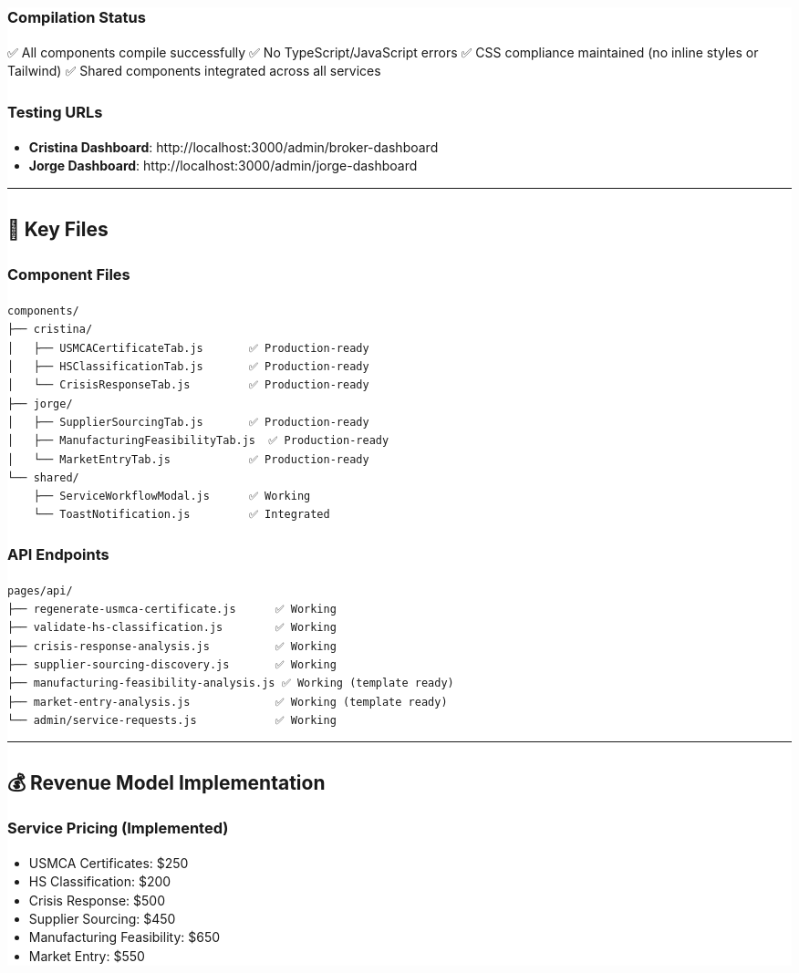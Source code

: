 ### Compilation Status
✅ All components compile successfully
✅ No TypeScript/JavaScript errors
✅ CSS compliance maintained (no inline styles or Tailwind)
✅ Shared components integrated across all services

### Testing URLs
- **Cristina Dashboard**: http://localhost:3000/admin/broker-dashboard
- **Jorge Dashboard**: http://localhost:3000/admin/jorge-dashboard

---

## 📁 Key Files

### Component Files
```
components/
├── cristina/
│   ├── USMCACertificateTab.js       ✅ Production-ready
│   ├── HSClassificationTab.js       ✅ Production-ready
│   └── CrisisResponseTab.js         ✅ Production-ready
├── jorge/
│   ├── SupplierSourcingTab.js       ✅ Production-ready
│   ├── ManufacturingFeasibilityTab.js  ✅ Production-ready
│   └── MarketEntryTab.js            ✅ Production-ready
└── shared/
    ├── ServiceWorkflowModal.js      ✅ Working
    └── ToastNotification.js         ✅ Integrated
```

### API Endpoints
```
pages/api/
├── regenerate-usmca-certificate.js      ✅ Working
├── validate-hs-classification.js        ✅ Working
├── crisis-response-analysis.js          ✅ Working
├── supplier-sourcing-discovery.js       ✅ Working
├── manufacturing-feasibility-analysis.js ✅ Working (template ready)
├── market-entry-analysis.js             ✅ Working (template ready)
└── admin/service-requests.js            ✅ Working
```

---

## 💰 Revenue Model Implementation

### Service Pricing (Implemented)
- USMCA Certificates: $250
- HS Classification: $200
- Crisis Response: $500
- Supplier Sourcing: $450
- Manufacturing Feasibility: $650
- Market Entry: $550
